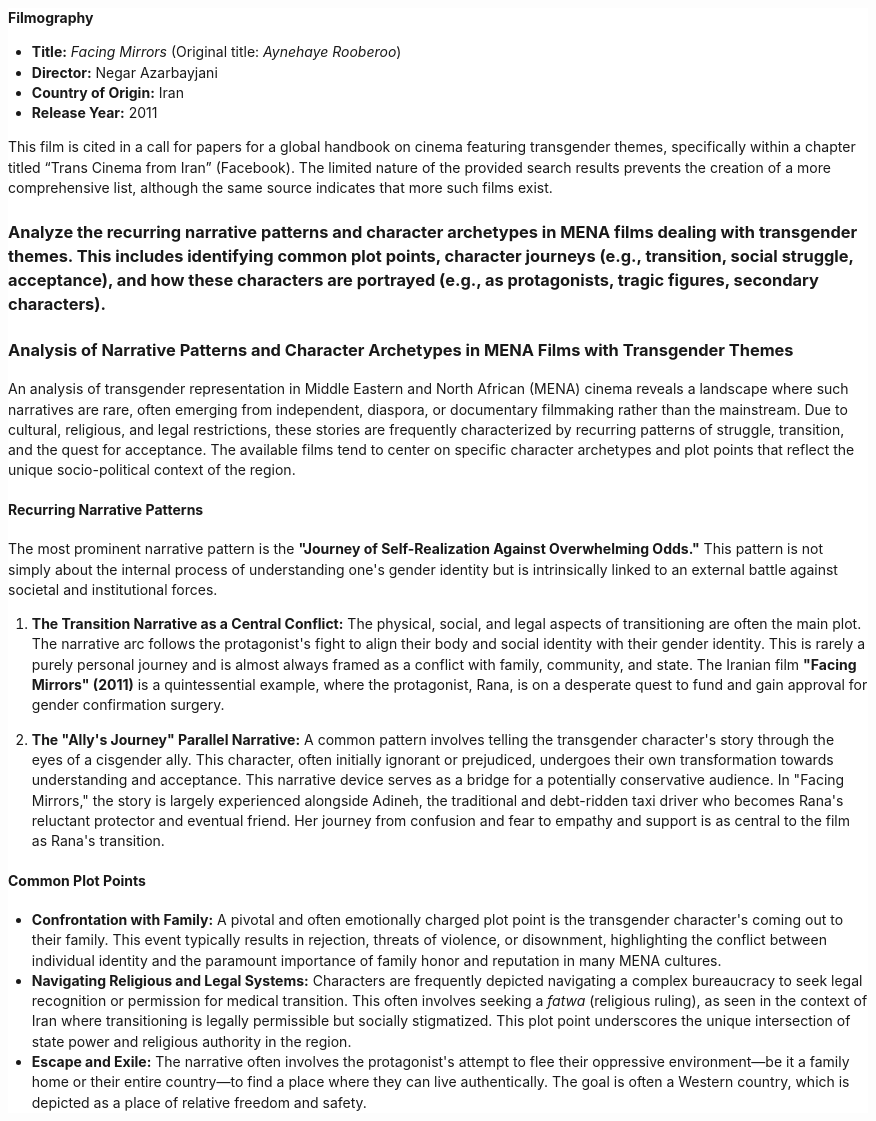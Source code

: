 **Filmography**

*   **Title:** *Facing Mirrors* (Original title: *Aynehaye Rooberoo*)
*   **Director:** Negar Azarbayjani
*   **Country of Origin:** Iran
*   **Release Year:** 2011

This film is cited in a call for papers for a global handbook on cinema featuring transgender themes, specifically within a chapter titled “Trans Cinema from Iran” (Facebook). The limited nature of the provided search results prevents the creation of a more comprehensive list, although the same source indicates that more such films exist.

 
 ### Analyze the recurring narrative patterns and character archetypes in MENA films dealing with transgender themes. This includes identifying common plot points, character journeys (e.g., transition, social struggle, acceptance), and how these characters are portrayed (e.g., as protagonists, tragic figures, secondary characters).

### Analysis of Narrative Patterns and Character Archetypes in MENA Films with Transgender Themes

An analysis of transgender representation in Middle Eastern and North African (MENA) cinema reveals a landscape where such narratives are rare, often emerging from independent, diaspora, or documentary filmmaking rather than the mainstream. Due to cultural, religious, and legal restrictions, these stories are frequently characterized by recurring patterns of struggle, transition, and the quest for acceptance. The available films tend to center on specific character archetypes and plot points that reflect the unique socio-political context of the region.

#### **Recurring Narrative Patterns**

The most prominent narrative pattern is the **"Journey of Self-Realization Against Overwhelming Odds."** This pattern is not simply about the internal process of understanding one's gender identity but is intrinsically linked to an external battle against societal and institutional forces.

1.  **The Transition Narrative as a Central Conflict:** The physical, social, and legal aspects of transitioning are often the main plot. The narrative arc follows the protagonist's fight to align their body and social identity with their gender identity. This is rarely a purely personal journey and is almost always framed as a conflict with family, community, and state. The Iranian film **"Facing Mirrors" (2011)** is a quintessential example, where the protagonist, Rana, is on a desperate quest to fund and gain approval for gender confirmation surgery.

2.  **The "Ally's Journey" Parallel Narrative:** A common pattern involves telling the transgender character's story through the eyes of a cisgender ally. This character, often initially ignorant or prejudiced, undergoes their own transformation towards understanding and acceptance. This narrative device serves as a bridge for a potentially conservative audience. In "Facing Mirrors," the story is largely experienced alongside Adineh, the traditional and debt-ridden taxi driver who becomes Rana's reluctant protector and eventual friend. Her journey from confusion and fear to empathy and support is as central to the film as Rana's transition.

#### **Common Plot Points**

*   **Confrontation with Family:** A pivotal and often emotionally charged plot point is the transgender character's coming out to their family. This event typically results in rejection, threats of violence, or disownment, highlighting the conflict between individual identity and the paramount importance of family honor and reputation in many MENA cultures.
*   **Navigating Religious and Legal Systems:** Characters are frequently depicted navigating a complex bureaucracy to seek legal recognition or permission for medical transition. This often involves seeking a *fatwa* (religious ruling), as seen in the context of Iran where transitioning is legally permissible but socially stigmatized. This plot point underscores the unique intersection of state power and religious authority in the region.
*   **Escape and Exile:** The narrative often involves the protagonist's attempt to flee their oppressive environment—be it a family home or their entire country—to find a place where they can live authentically. The goal is often a Western country, which is depicted as a place of relative freedom and safety.